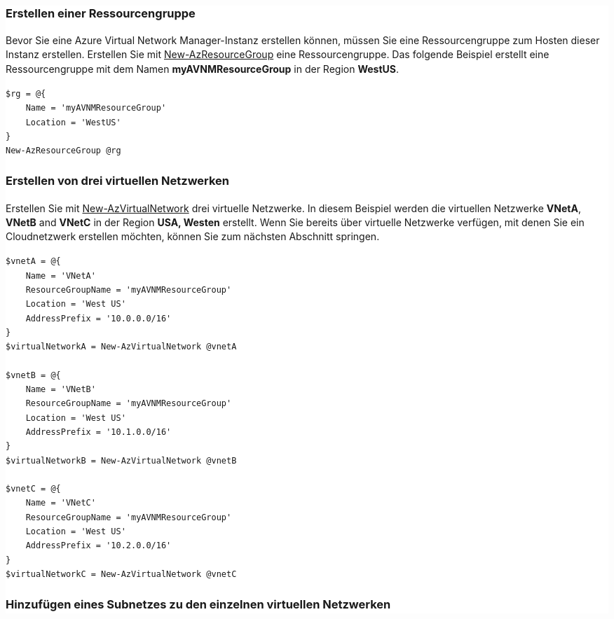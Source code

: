 ### <a name="create-a-resource-group"></a>Erstellen einer Ressourcengruppe

Bevor Sie eine Azure Virtual Network Manager-Instanz erstellen können, müssen Sie eine Ressourcengruppe zum Hosten dieser Instanz erstellen. Erstellen Sie mit [New-AzResourceGroup](/powershell/module/az.Resources/New-azResourceGroup) eine Ressourcengruppe. Das folgende Beispiel erstellt eine Ressourcengruppe mit dem Namen **myAVNMResourceGroup** in der Region **WestUS**.

```azurepowershell-interactive
$rg = @{
    Name = 'myAVNMResourceGroup'
    Location = 'WestUS'
}
New-AzResourceGroup @rg
```

### <a name="create-three-virtual-networks"></a>Erstellen von drei virtuellen Netzwerken

Erstellen Sie mit [New-AzVirtualNetwork](/powershell/module/az.network/new-azvirtualnetwork) drei virtuelle Netzwerke. In diesem Beispiel werden die virtuellen Netzwerke **VNetA**, **VNetB** and **VNetC** in der Region **USA, Westen** erstellt. Wenn Sie bereits über virtuelle Netzwerke verfügen, mit denen Sie ein Cloudnetzwerk erstellen möchten, können Sie zum nächsten Abschnitt springen.

```azurepowershell-interactive
$vnetA = @{
    Name = 'VNetA'
    ResourceGroupName = 'myAVNMResourceGroup'
    Location = 'West US'
    AddressPrefix = '10.0.0.0/16'    
}
$virtualNetworkA = New-AzVirtualNetwork @vnetA

$vnetB = @{
    Name = 'VNetB'
    ResourceGroupName = 'myAVNMResourceGroup'
    Location = 'West US'
    AddressPrefix = '10.1.0.0/16'    
}
$virtualNetworkB = New-AzVirtualNetwork @vnetB

$vnetC = @{
    Name = 'VNetC'
    ResourceGroupName = 'myAVNMResourceGroup'
    Location = 'West US'
    AddressPrefix = '10.2.0.0/16'    
}
$virtualNetworkC = New-AzVirtualNetwork @vnetC
```

### <a name="add-a-subnet-to-each-virtual-network"></a>Hinzufügen eines Subnetzes zu den einzelnen virtuellen Netzwerken
